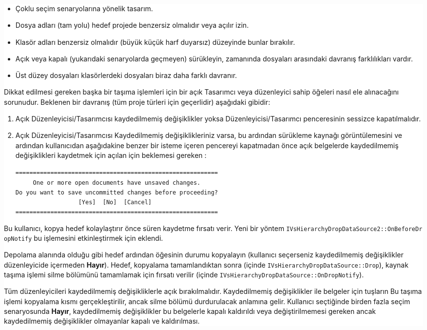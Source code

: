 -   Çoklu seçim senaryolarına yönelik tasarım.  
  
-   Dosya adları (tam yolu) hedef projede benzersiz olmalıdır veya açılır izin.  
  
-   Klasör adları benzersiz olmalıdır (büyük küçük harf duyarsız) düzeyinde bunlar bırakılır.  
  
-   Açık veya kapalı (yukarıdaki senaryolarda geçmeyen) sürükleyin, zamanında dosyaları arasındaki davranış farklılıkları vardır.  
  
-   Üst düzey dosyaları klasörlerdeki dosyaları biraz daha farklı davranır.  
  
Dikkat edilmesi gereken başka bir taşıma işlemleri için bir açık Tasarımcı veya düzenleyici sahip öğeleri nasıl ele alınacağını sorunudur. Beklenen bir davranış (tüm proje türleri için geçerlidir) aşağıdaki gibidir:  
  
1.  Açık Düzenleyicisi/Tasarımcısı kaydedilmemiş değişiklikler yoksa Düzenleyicisi/Tasarımcı penceresinin sessizce kapatılmalıdır.  
  
2.  Açık Düzenleyicisi/Tasarımcısı Kaydedilmemiş değişiklikleriniz varsa, bu ardından sürükleme kaynağı görüntülemesini ve ardından kullanıcıdan aşağıdakine benzer bir isteme içeren pencereyi kapatmadan önce açık belgelerde kaydedilmemiş değişiklikleri kaydetmek için açılan için beklemesi gereken :  
  
    ```  
    ==========================================================   
         One or more open documents have unsaved changes.  
    Do you want to save uncommitted changes before proceeding?   
                      [Yes]  [No]  [Cancel]   
    ==========================================================  
    ```  
  
Bu kullanıcı, kopya hedef kolaylaştırır önce süren kaydetme fırsatı verir. Yeni bir yöntem `IVsHierarchyDropDataSource2::OnBeforeDropNotify` bu işlemesini etkinleştirmek için eklendi.  
  
Depolama alanında olduğu gibi hedef ardından öğesinin durumu kopyalayın (kullanıcı seçerseniz kaydedilmemiş değişiklikler düzenleyicide içermeden **Hayır**). Hedef, kopyalama tamamlandıktan sonra (içinde `IVsHierarchyDropDataSource::Drop`), kaynak taşıma işlemi silme bölümünü tamamlamak için fırsatı verilir (içinde `IVsHierarchyDropDataSource::OnDropNotify`).  
  
Tüm düzenleyicileri kaydedilmemiş değişikliklerle açık bırakılmalıdır. Kaydedilmemiş değişiklikler ile belgeler için tuşların Bu taşıma işlemi kopyalama kısmı gerçekleştirilir, ancak silme bölümü durdurulacak anlamına gelir. Kullanıcı seçtiğinde birden fazla seçim senaryosunda **Hayır**, kaydedilmemiş değişiklikler bu belgelerle kapalı kaldırıldı veya değiştirilmemesi gereken ancak kaydedilmemiş değişiklikler olmayanlar kapalı ve kaldırılması.